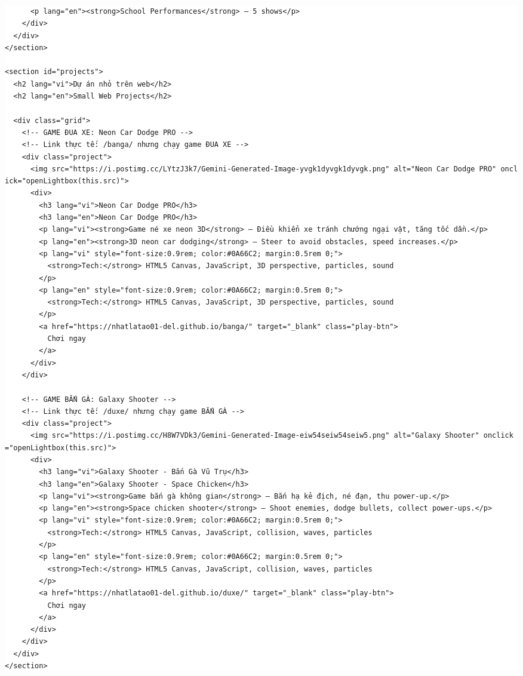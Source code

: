           <p lang="en"><strong>School Performances</strong> – 5 shows</p>
        </div>
      </div>
    </section>

    <section id="projects">
      <h2 lang="vi">Dự án nhỏ trên web</h2>
      <h2 lang="en">Small Web Projects</h2>

      <div class="grid">
        <!-- GAME ĐUA XE: Neon Car Dodge PRO -->
        <!-- Link thực tế: /banga/ nhưng chạy game ĐUA XE -->
        <div class="project">
          <img src="https://i.postimg.cc/LYtzJ3k7/Gemini-Generated-Image-yvgk1dyvgk1dyvgk.png" alt="Neon Car Dodge PRO" onclick="openLightbox(this.src)">
          <div>
            <h3 lang="vi">Neon Car Dodge PRO</h3>
            <h3 lang="en">Neon Car Dodge PRO</h3>
            <p lang="vi"><strong>Game né xe neon 3D</strong> – Điều khiển xe tránh chướng ngại vật, tăng tốc dần.</p>
            <p lang="en"><strong>3D neon car dodging</strong> – Steer to avoid obstacles, speed increases.</p>
            <p lang="vi" style="font-size:0.9rem; color:#0A66C2; margin:0.5rem 0;">
              <strong>Tech:</strong> HTML5 Canvas, JavaScript, 3D perspective, particles, sound
            </p>
            <p lang="en" style="font-size:0.9rem; color:#0A66C2; margin:0.5rem 0;">
              <strong>Tech:</strong> HTML5 Canvas, JavaScript, 3D perspective, particles, sound
            </p>
            <a href="https://nhatlatao01-del.github.io/banga/" target="_blank" class="play-btn">
              Chơi ngay
            </a>
          </div>
        </div>

        <!-- GAME BẮN GÀ: Galaxy Shooter -->
        <!-- Link thực tế: /duxe/ nhưng chạy game BẮN GÀ -->
        <div class="project">
          <img src="https://i.postimg.cc/H8W7VDk3/Gemini-Generated-Image-eiw54seiw54seiw5.png" alt="Galaxy Shooter" onclick="openLightbox(this.src)">
          <div>
            <h3 lang="vi">Galaxy Shooter - Bắn Gà Vũ Trụ</h3>
            <h3 lang="en">Galaxy Shooter - Space Chicken</h3>
            <p lang="vi"><strong>Game bắn gà không gian</strong> – Bắn hạ kẻ địch, né đạn, thu power-up.</p>
            <p lang="en"><strong>Space chicken shooter</strong> – Shoot enemies, dodge bullets, collect power-ups.</p>
            <p lang="vi" style="font-size:0.9rem; color:#0A66C2; margin:0.5rem 0;">
              <strong>Tech:</strong> HTML5 Canvas, JavaScript, collision, waves, particles
            </p>
            <p lang="en" style="font-size:0.9rem; color:#0A66C2; margin:0.5rem 0;">
              <strong>Tech:</strong> HTML5 Canvas, JavaScript, collision, waves, particles
            </p>
            <a href="https://nhatlatao01-del.github.io/duxe/" target="_blank" class="play-btn">
              Chơi ngay
            </a>
          </div>
        </div>
      </div>
    </section>
